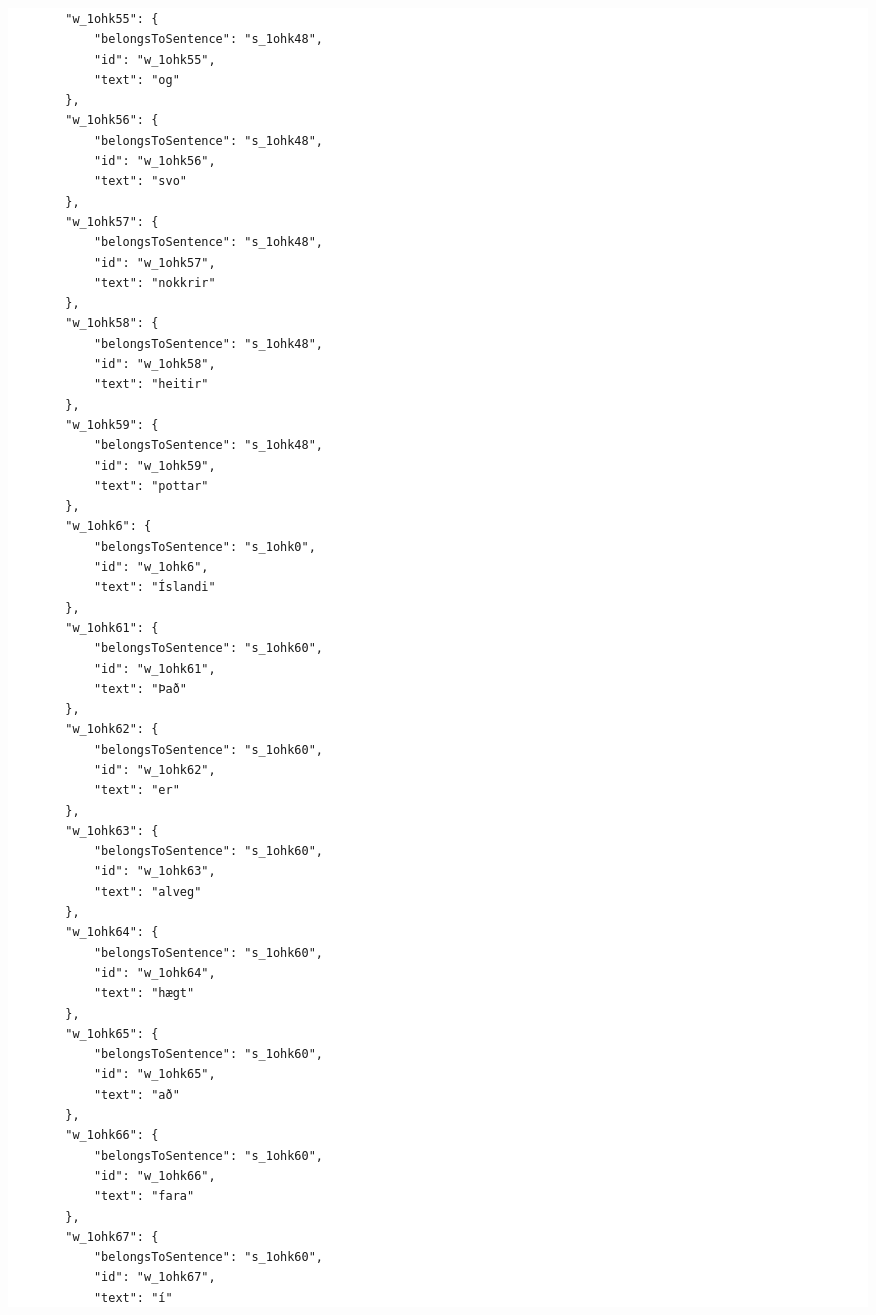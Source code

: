             "w_1ohk55": {
                "belongsToSentence": "s_1ohk48",
                "id": "w_1ohk55",
                "text": "og"
            },
            "w_1ohk56": {
                "belongsToSentence": "s_1ohk48",
                "id": "w_1ohk56",
                "text": "svo"
            },
            "w_1ohk57": {
                "belongsToSentence": "s_1ohk48",
                "id": "w_1ohk57",
                "text": "nokkrir"
            },
            "w_1ohk58": {
                "belongsToSentence": "s_1ohk48",
                "id": "w_1ohk58",
                "text": "heitir"
            },
            "w_1ohk59": {
                "belongsToSentence": "s_1ohk48",
                "id": "w_1ohk59",
                "text": "pottar"
            },
            "w_1ohk6": {
                "belongsToSentence": "s_1ohk0",
                "id": "w_1ohk6",
                "text": "Íslandi"
            },
            "w_1ohk61": {
                "belongsToSentence": "s_1ohk60",
                "id": "w_1ohk61",
                "text": "Það"
            },
            "w_1ohk62": {
                "belongsToSentence": "s_1ohk60",
                "id": "w_1ohk62",
                "text": "er"
            },
            "w_1ohk63": {
                "belongsToSentence": "s_1ohk60",
                "id": "w_1ohk63",
                "text": "alveg"
            },
            "w_1ohk64": {
                "belongsToSentence": "s_1ohk60",
                "id": "w_1ohk64",
                "text": "hægt"
            },
            "w_1ohk65": {
                "belongsToSentence": "s_1ohk60",
                "id": "w_1ohk65",
                "text": "að"
            },
            "w_1ohk66": {
                "belongsToSentence": "s_1ohk60",
                "id": "w_1ohk66",
                "text": "fara"
            },
            "w_1ohk67": {
                "belongsToSentence": "s_1ohk60",
                "id": "w_1ohk67",
                "text": "í"